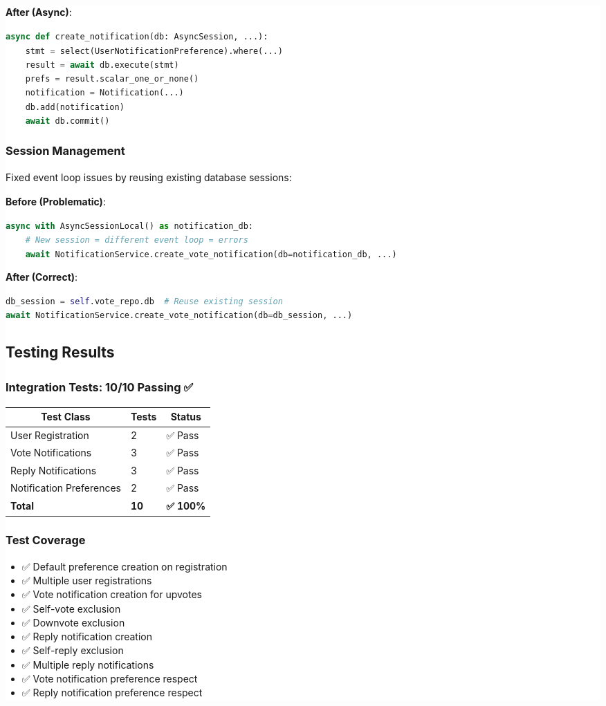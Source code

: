 **After (Async)**:
```python
async def create_notification(db: AsyncSession, ...):
    stmt = select(UserNotificationPreference).where(...)
    result = await db.execute(stmt)
    prefs = result.scalar_one_or_none()
    notification = Notification(...)
    db.add(notification)
    await db.commit()
```

### Session Management
Fixed event loop issues by reusing existing database sessions:

**Before (Problematic)**:
```python
async with AsyncSessionLocal() as notification_db:
    # New session = different event loop = errors
    await NotificationService.create_vote_notification(db=notification_db, ...)
```

**After (Correct)**:
```python
db_session = self.vote_repo.db  # Reuse existing session
await NotificationService.create_vote_notification(db=db_session, ...)
```

## Testing Results

### Integration Tests: 10/10 Passing ✅

| Test Class | Tests | Status |
|------------|-------|--------|
| User Registration | 2 | ✅ Pass |
| Vote Notifications | 3 | ✅ Pass |
| Reply Notifications | 3 | ✅ Pass |
| Notification Preferences | 2 | ✅ Pass |
| **Total** | **10** | **✅ 100%** |

### Test Coverage
- ✅ Default preference creation on registration
- ✅ Multiple user registrations
- ✅ Vote notification creation for upvotes
- ✅ Self-vote exclusion
- ✅ Downvote exclusion
- ✅ Reply notification creation
- ✅ Self-reply exclusion
- ✅ Multiple reply notifications
- ✅ Vote notification preference respect
- ✅ Reply notification preference respect
